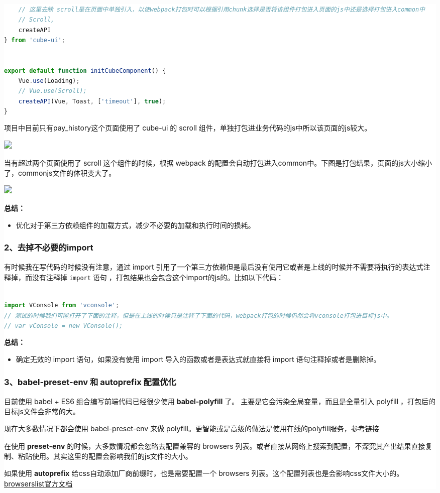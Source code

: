 ```javascript
    // 这里去除 scroll是在页面中单独引入，以使webpack打包时可以根据引用chunk选择是否将该组件打包进入页面的js中还是选择打包进入common中
    // Scroll,
    createAPI
} from 'cube-ui';


export default function initCubeComponent() {
    Vue.use(Loading);
    // Vue.use(Scroll);
    createAPI(Vue, Toast, ['timeout'], true);
}

```

项目中目前只有pay_history这个页面使用了 cube-ui 的 scroll 组件，单独打包进业务代码的js中所以该页面的js较大。

![](http://ww1.sinaimg.cn/large/006tNc79ly1g45ggxwfq0j326b0u0jvi.jpg)

当有超过两个页面使用了 scroll 这个组件的时候，根据 webpack 的配置会自动打包进入common中。下图是打包结果，页面的js大小缩小了，commonjs文件的体积变大了。

![](http://ww1.sinaimg.cn/large/006tNc79ly1g45gj5qwkyj32hm0u0n11.jpg)

**总结：**

- 优化对于第三方依赖组件的加载方式，减少不必要的加载和执行时间的损耗。

### 2、去掉不必要的import

有时候我在写代码的时候没有注意，通过 import 引用了一个第三方依赖但是最后没有使用它或者是上线的时候并不需要将执行的表达式注释掉，而没有注释掉 `import` 语句 ，打包结果也会包含这个import的js的。比如以下代码：

```javascript

import VConsole from 'vconsole';
// 测试的时候我们可能打开了下面的注释，但是在上线的时候只是注释了下面的代码，webpack打包的时候仍然会将vconsole打包进目标js中。
// var vConsole = new VConsole();

```

**总结：**

- 确定无效的 import 语句，如果没有使用 import 导入的函数或者是表达式就直接将 import 语句注释掉或者是删除掉。


### 3、babel-preset-env 和 autoprefix 配置优化
目前使用 babel + ES6 组合编写前端代码已经很少使用 **babel-polyfill** 了。 主要是它会污染全局变量，而且是全量引入 polyfill ，打包后的目标js文件会非常的大。

现在大多数情况下都会使用 babel-preset-env 来做 polyfill。更智能或是高级的做法是使用在线的polyfill服务，[参考链接](https://polyfill.io/v3/)

在使用 **preset-env** 的时候，大多数情况都会忽略去配置兼容的 browsers 列表。或者直接从网络上搜索到配置，不深究其产出结果直接复制、粘贴使用。其实这里的配置会影响我们的js文件的大小。

如果使用 **autoprefix** 给css自动添加厂商前缀时，也是需要配置一个 browsers 列表。这个配置列表也是会影响css文件大小的。 [browserslist官方文档](https://github.com/browserslist/browserslist)
